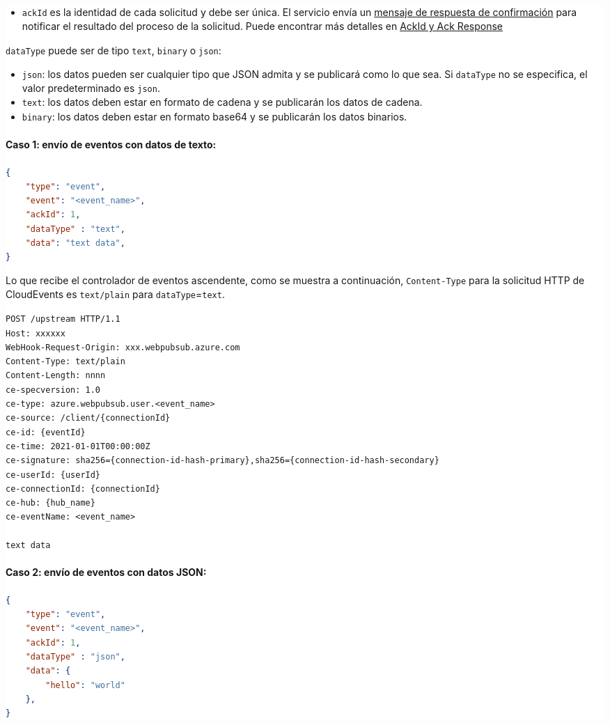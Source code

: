 * `ackId` es la identidad de cada solicitud y debe ser única. El servicio envía un [mensaje de respuesta de confirmación](#ack-response) para notificar el resultado del proceso de la solicitud. Puede encontrar más detalles en [AckId y Ack Response](./concept-client-protocols.md#ackid-and-ack-response)

`dataType` puede ser de tipo `text`, `binary` o `json`:
* `json`: los datos pueden ser cualquier tipo que JSON admita y se publicará como lo que sea. Si `dataType` no se especifica, el valor predeterminado es `json`.
* `text`: los datos deben estar en formato de cadena y se publicarán los datos de cadena.
* `binary`: los datos deben estar en formato base64 y se publicarán los datos binarios.

#### <a name="case-1-send-event-with-text-data"></a>Caso 1: envío de eventos con datos de texto:
```json
{
    "type": "event",
    "event": "<event_name>",
    "ackId": 1,
    "dataType" : "text",
    "data": "text data", 
}
```

Lo que recibe el controlador de eventos ascendente, como se muestra a continuación, `Content-Type` para la solicitud HTTP de CloudEvents es `text/plain` para `dataType`=`text`.

```HTTP
POST /upstream HTTP/1.1
Host: xxxxxx
WebHook-Request-Origin: xxx.webpubsub.azure.com
Content-Type: text/plain
Content-Length: nnnn
ce-specversion: 1.0
ce-type: azure.webpubsub.user.<event_name>
ce-source: /client/{connectionId}
ce-id: {eventId}
ce-time: 2021-01-01T00:00:00Z
ce-signature: sha256={connection-id-hash-primary},sha256={connection-id-hash-secondary}
ce-userId: {userId}
ce-connectionId: {connectionId}
ce-hub: {hub_name}
ce-eventName: <event_name>

text data

```

#### <a name="case-2-send-event-with-json-data"></a>Caso 2: envío de eventos con datos JSON:
```json
{
    "type": "event",
    "event": "<event_name>",
    "ackId": 1,
    "dataType" : "json",
    "data": {
        "hello": "world"
    }, 
}
```
